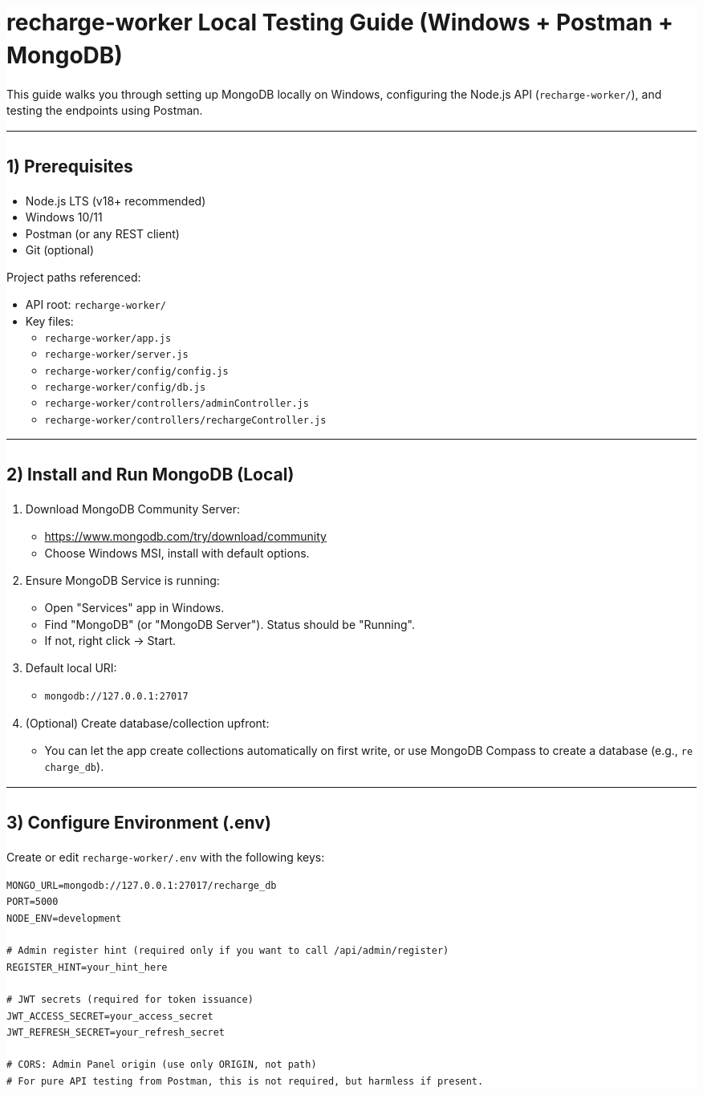 # recharge-worker Local Testing Guide (Windows + Postman + MongoDB)

This guide walks you through setting up MongoDB locally on Windows, configuring the Node.js API (`recharge-worker/`), and testing the endpoints using Postman.

---

## 1) Prerequisites

- Node.js LTS (v18+ recommended)
- Windows 10/11
- Postman (or any REST client)
- Git (optional)

Project paths referenced:
- API root: `recharge-worker/`
- Key files:
  - `recharge-worker/app.js`
  - `recharge-worker/server.js`
  - `recharge-worker/config/config.js`
  - `recharge-worker/config/db.js`
  - `recharge-worker/controllers/adminController.js`
  - `recharge-worker/controllers/rechargeController.js`

---

## 2) Install and Run MongoDB (Local)

1. Download MongoDB Community Server:
   - https://www.mongodb.com/try/download/community
   - Choose Windows MSI, install with default options.

2. Ensure MongoDB Service is running:
   - Open "Services" app in Windows.
   - Find "MongoDB" (or "MongoDB Server"). Status should be "Running".
   - If not, right click → Start.

3. Default local URI:
   - `mongodb://127.0.0.1:27017`

4. (Optional) Create database/collection upfront:
   - You can let the app create collections automatically on first write, or use MongoDB Compass to create a database (e.g., `recharge_db`).

---

## 3) Configure Environment (.env)

Create or edit `recharge-worker/.env` with the following keys:

```
MONGO_URL=mongodb://127.0.0.1:27017/recharge_db
PORT=5000
NODE_ENV=development

# Admin register hint (required only if you want to call /api/admin/register)
REGISTER_HINT=your_hint_here

# JWT secrets (required for token issuance)
JWT_ACCESS_SECRET=your_access_secret
JWT_REFRESH_SECRET=your_refresh_secret

# CORS: Admin Panel origin (use only ORIGIN, not path)
# For pure API testing from Postman, this is not required, but harmless if present.
```